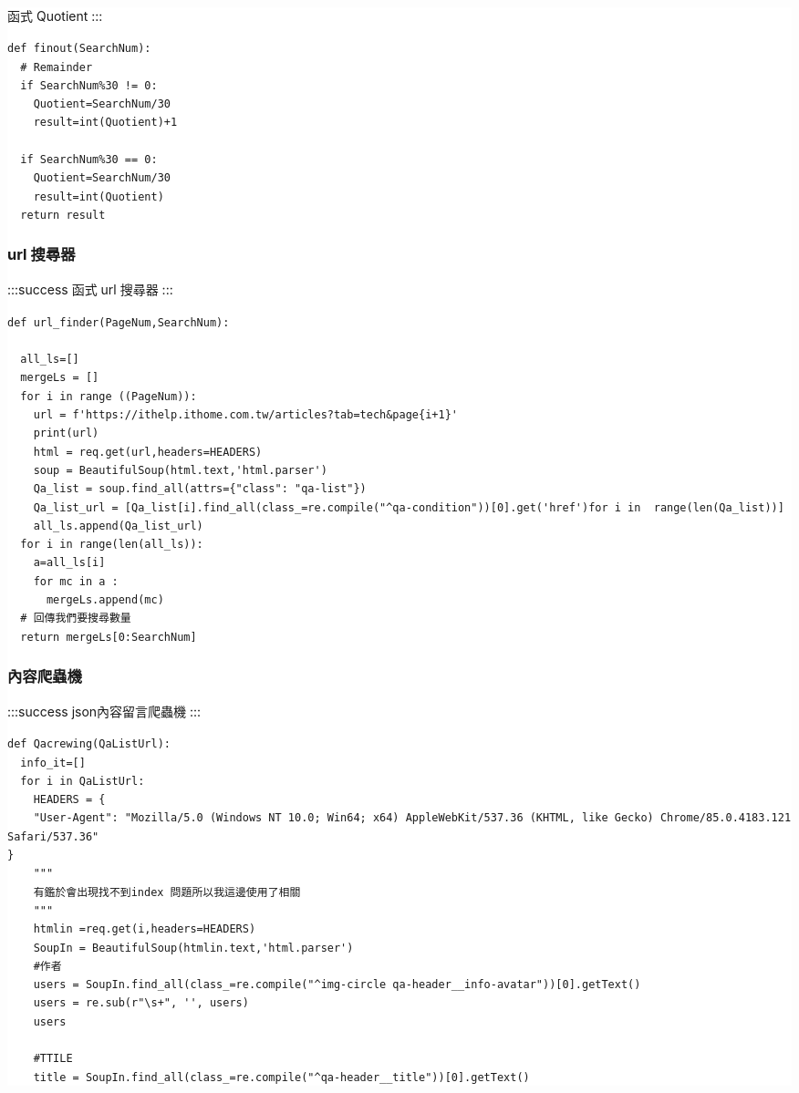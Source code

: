 函式 Quotient
:::
``` =python 
def finout(SearchNum):
  # Remainder
  if SearchNum%30 != 0:
    Quotient=SearchNum/30
    result=int(Quotient)+1
    
  if SearchNum%30 == 0:
    Quotient=SearchNum/30
    result=int(Quotient)
  return result
```
### url 搜尋器
:::success
函式  url 搜尋器
:::
``` =python
def url_finder(PageNum,SearchNum):
  
  all_ls=[]
  mergeLs = []
  for i in range ((PageNum)):
    url = f'https://ithelp.ithome.com.tw/articles?tab=tech&page{i+1}'
    print(url)
    html = req.get(url,headers=HEADERS)
    soup = BeautifulSoup(html.text,'html.parser')
    Qa_list = soup.find_all(attrs={"class": "qa-list"})
    Qa_list_url = [Qa_list[i].find_all(class_=re.compile("^qa-condition"))[0].get('href')for i in  range(len(Qa_list))]
    all_ls.append(Qa_list_url)
  for i in range(len(all_ls)):
    a=all_ls[i]
    for mc in a :
      mergeLs.append(mc)
  # 回傳我們要搜尋數量
  return mergeLs[0:SearchNum]
```
### 內容爬蟲機
:::success
json內容留言爬蟲機
:::
``` =python
def Qacrewing(QaListUrl):
  info_it=[]
  for i in QaListUrl:
    HEADERS = {
    "User-Agent": "Mozilla/5.0 (Windows NT 10.0; Win64; x64) AppleWebKit/537.36 (KHTML, like Gecko) Chrome/85.0.4183.121 Safari/537.36"
}
    """
    有鑑於會出現找不到index 問題所以我這邊使用了相關
    """
    htmlin =req.get(i,headers=HEADERS)
    SoupIn = BeautifulSoup(htmlin.text,'html.parser')
    #作者
    users = SoupIn.find_all(class_=re.compile("^img-circle qa-header__info-avatar"))[0].getText()
    users = re.sub(r"\s+", '', users)
    users

    #TTILE
    title = SoupIn.find_all(class_=re.compile("^qa-header__title"))[0].getText()
```